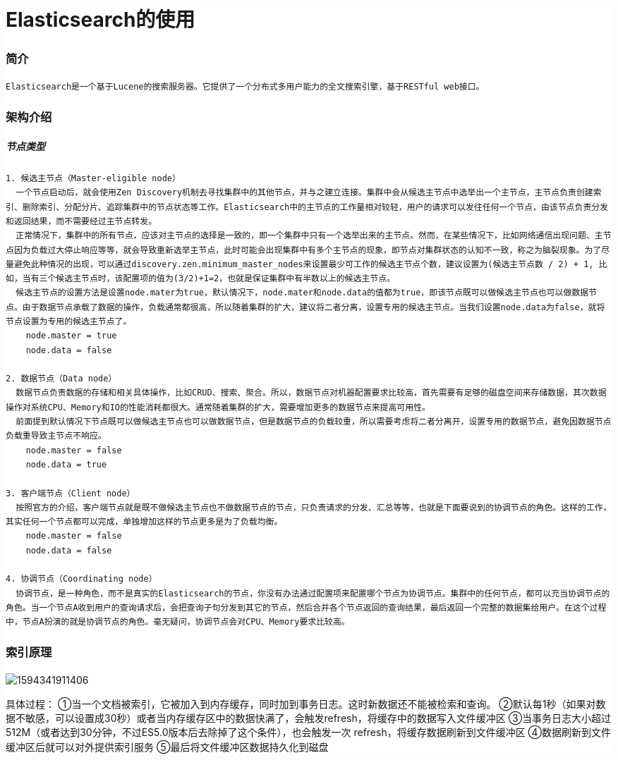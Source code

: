 # Elasticsearch的使用

### 简介

```
Elasticsearch是一个基于Lucene的搜索服务器。它提供了一个分布式多用户能力的全文搜索引擎，基于RESTful web接口。
```

### 架构介绍

##### 节点类型

```
1. 候选主节点（Master-eligible node）
  一个节点启动后，就会使用Zen Discovery机制去寻找集群中的其他节点，并与之建立连接。集群中会从候选主节点中选举出一个主节点，主节点负责创建索引、删除索引、分配分片、追踪集群中的节点状态等工作。Elasticsearch中的主节点的工作量相对较轻，用户的请求可以发往任何一个节点，由该节点负责分发和返回结果，而不需要经过主节点转发。
  正常情况下，集群中的所有节点，应该对主节点的选择是一致的，即一个集群中只有一个选举出来的主节点。然而，在某些情况下，比如网络通信出现问题、主节点因为负载过大停止响应等等，就会导致重新选举主节点，此时可能会出现集群中有多个主节点的现象，即节点对集群状态的认知不一致，称之为脑裂现象。为了尽量避免此种情况的出现，可以通过discovery.zen.minimum_master_nodes来设置最少可工作的候选主节点个数，建议设置为(候选主节点数 / 2) + 1, 比如，当有三个候选主节点时，该配置项的值为(3/2)+1=2，也就是保证集群中有半数以上的候选主节点。
  候选主节点的设置方法是设置node.mater为true，默认情况下，node.mater和node.data的值都为true，即该节点既可以做候选主节点也可以做数据节点。由于数据节点承载了数据的操作，负载通常都很高，所以随着集群的扩大，建议将二者分离，设置专用的候选主节点。当我们设置node.data为false，就将节点设置为专用的候选主节点了。
    node.master = true
    node.data = false
    
2. 数据节点（Data node）
  数据节点负责数据的存储和相关具体操作，比如CRUD、搜索、聚合。所以，数据节点对机器配置要求比较高，首先需要有足够的磁盘空间来存储数据，其次数据操作对系统CPU、Memory和IO的性能消耗都很大。通常随着集群的扩大，需要增加更多的数据节点来提高可用性。
  前面提到默认情况下节点既可以做候选主节点也可以做数据节点，但是数据节点的负载较重，所以需要考虑将二者分离开，设置专用的数据节点，避免因数据节点负载重导致主节点不响应。
    node.master = false
    node.data = true

3. 客户端节点（Client node）
  按照官方的介绍，客户端节点就是既不做候选主节点也不做数据节点的节点，只负责请求的分发、汇总等等，也就是下面要说到的协调节点的角色。这样的工作，其实任何一个节点都可以完成，单独增加这样的节点更多是为了负载均衡。
    node.master = false
    node.data = false

4. 协调节点（Coordinating node）
  协调节点，是一种角色，而不是真实的Elasticsearch的节点，你没有办法通过配置项来配置哪个节点为协调节点。集群中的任何节点，都可以充当协调节点的角色。当一个节点A收到用户的查询请求后，会把查询子句分发到其它的节点，然后合并各个节点返回的查询结果，最后返回一个完整的数据集给用户。在这个过程中，节点A扮演的就是协调节点的角色。毫无疑问，协调节点会对CPU、Memory要求比较高。
```

### 索引原理

![1594341911406](C:\Users\Administrator\AppData\Roaming\Typora\typora-user-images\1594341911406.png)

具体过程：
①当一个文档被索引，它被加入到内存缓存，同时加到事务日志。这时新数据还不能被检索和查询。
②默认每1秒（如果对数据不敏感，可以设置成30秒）或者当内存缓存区中的数据快满了，会触发refresh，将缓存中的数据写入文件缓冲区
③当事务日志大小超过512M（或者达到30分钟，不过ES5.0版本后去除掉了这个条件），也会触发一次 refresh，将缓存数据刷新到文件缓冲区
④数据刷新到文件缓冲区后就可以对外提供索引服务
⑤最后将文件缓冲区数据持久化到磁盘
